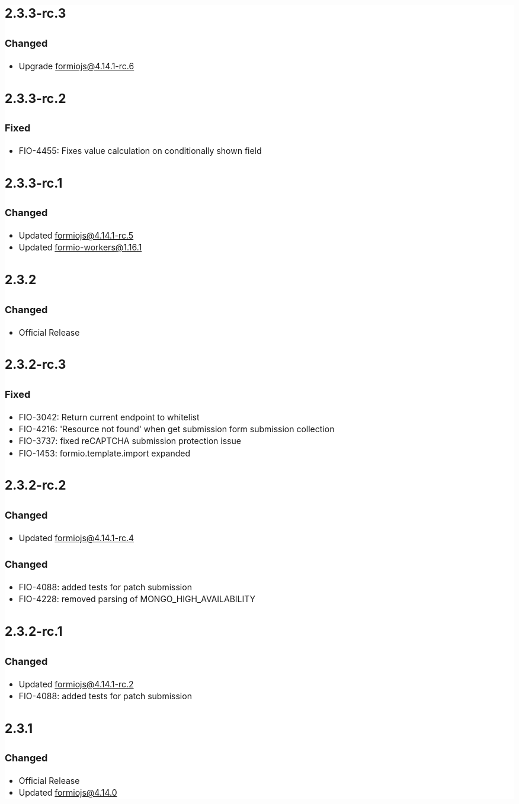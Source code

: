 ## 2.3.3-rc.3
### Changed
 - Upgrade formiojs@4.14.1-rc.6

## 2.3.3-rc.2
### Fixed
 - FIO-4455: Fixes value calculation on conditionally shown field

## 2.3.3-rc.1
### Changed
 - Updated formiojs@4.14.1-rc.5
 - Updated formio-workers@1.16.1

## 2.3.2
### Changed
 - Official Release

## 2.3.2-rc.3
### Fixed
 - FIO-3042: Return current endpoint to whitelist
 - FIO-4216: 'Resource not found' when get submission form submission collection
 - FIO-3737: fixed reCAPTCHA submission protection issue
 - FIO-1453: formio.template.import expanded

## 2.3.2-rc.2
### Changed
 - Updated formiojs@4.14.1-rc.4

### Changed
 - FIO-4088: added tests for patch submission
 - FIO-4228: removed parsing of MONGO_HIGH_AVAILABILITY

## 2.3.2-rc.1
### Changed
 - Updated formiojs@4.14.1-rc.2
 - FIO-4088: added tests for patch submission

## 2.3.1
### Changed
 - Official Release
 - Updated formiojs@4.14.0
